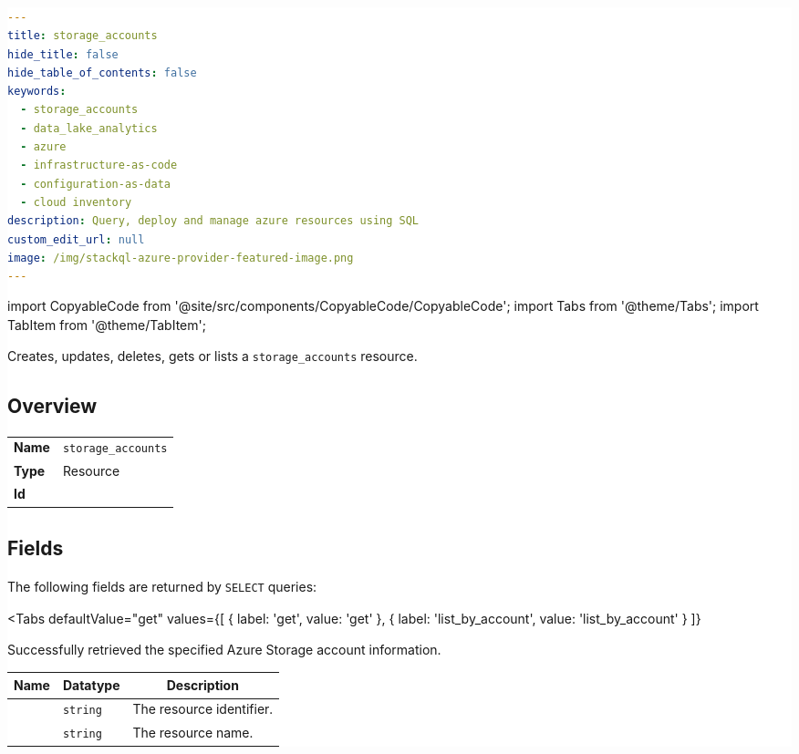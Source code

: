 ```yaml
--- 
title: storage_accounts
hide_title: false
hide_table_of_contents: false
keywords:
  - storage_accounts
  - data_lake_analytics
  - azure
  - infrastructure-as-code
  - configuration-as-data
  - cloud inventory
description: Query, deploy and manage azure resources using SQL
custom_edit_url: null
image: /img/stackql-azure-provider-featured-image.png
---
```


import CopyableCode from '@site/src/components/CopyableCode/CopyableCode';
import Tabs from '@theme/Tabs';
import TabItem from '@theme/TabItem';

Creates, updates, deletes, gets or lists a <code>storage_accounts</code> resource.

## Overview
<table><tbody>
<tr><td><b>Name</b></td><td><code>storage_accounts</code></td></tr>
<tr><td><b>Type</b></td><td>Resource</td></tr>
<tr><td><b>Id</b></td><td><CopyableCode code="azure.data_lake_analytics.storage_accounts" /></td></tr>
</tbody></table>

## Fields

The following fields are returned by `SELECT` queries:

<Tabs
    defaultValue="get"
    values={[
        { label: 'get', value: 'get' },
        { label: 'list_by_account', value: 'list_by_account' }
    ]}
>
<TabItem value="get">

Successfully retrieved the specified Azure Storage account information.

<table>
<thead>
    <tr>
    <th>Name</th>
    <th>Datatype</th>
    <th>Description</th>
    </tr>
</thead>
<tbody>
<tr>
    <td><CopyableCode code="id" /></td>
    <td><code>string</code></td>
    <td>The resource identifier.</td>
</tr>
<tr>
    <td><CopyableCode code="name" /></td>
    <td><code>string</code></td>
    <td>The resource name.</td>